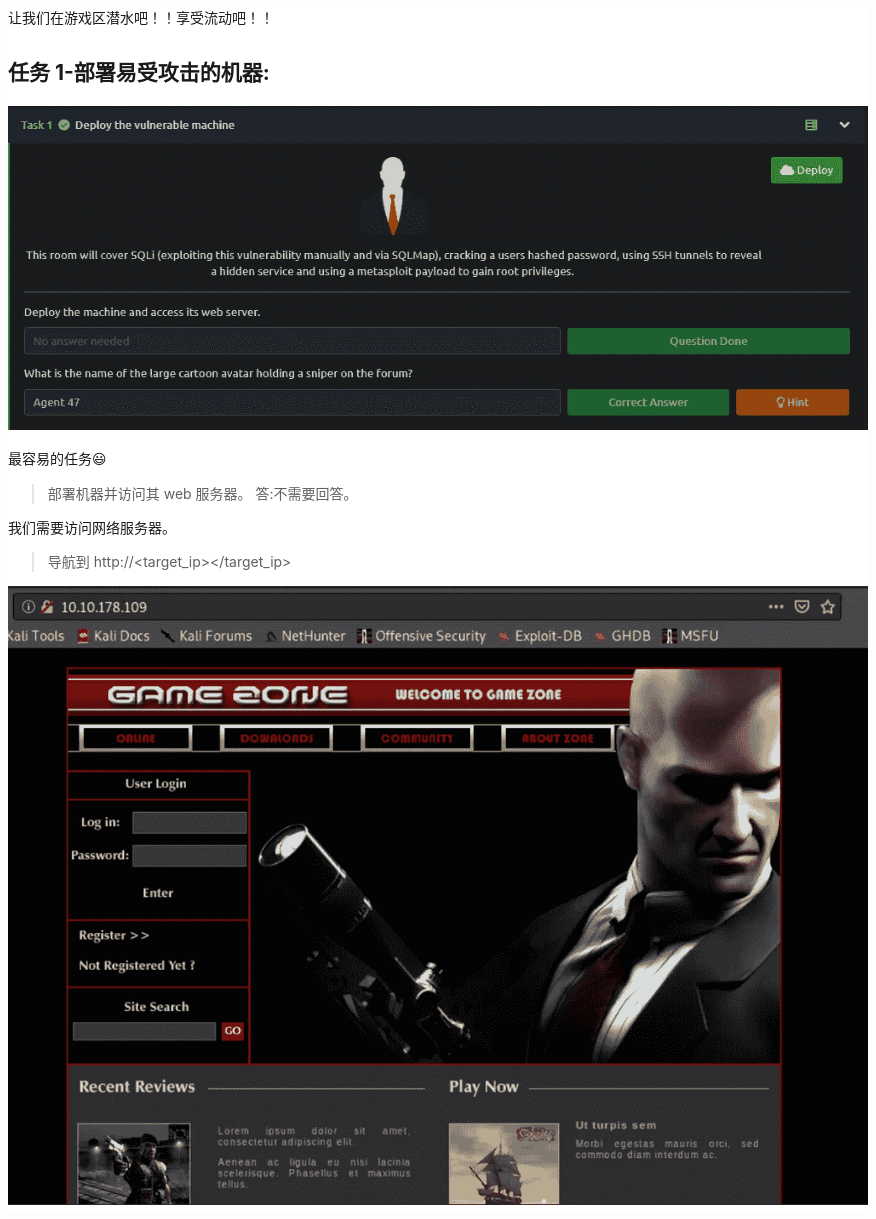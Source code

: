 让我们在游戏区潜水吧！！享受流动吧！！

## 任务 1-部署易受攻击的机器:

![](img/81b1c0e7e41e359dee37ec0904d99d41.png)

最容易的任务😃

> 部署机器并访问其 web 服务器。
> 答:不需要回答。

我们需要访问网络服务器。

> 导航到 http://<target_ip></target_ip>

![](img/777c2aa17cb2caafa88669c242c8c3be.png)

